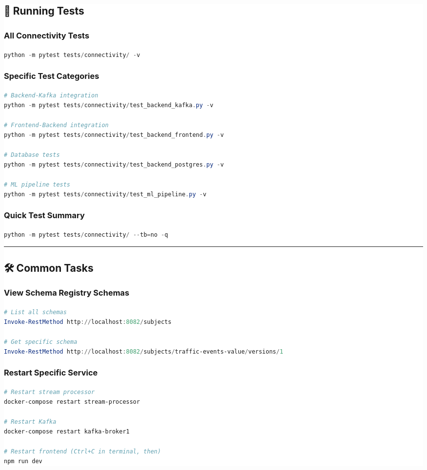 
## 🧪 Running Tests

### All Connectivity Tests
```powershell
python -m pytest tests/connectivity/ -v
```

### Specific Test Categories
```powershell
# Backend-Kafka integration
python -m pytest tests/connectivity/test_backend_kafka.py -v

# Frontend-Backend integration
python -m pytest tests/connectivity/test_backend_frontend.py -v

# Database tests
python -m pytest tests/connectivity/test_backend_postgres.py -v

# ML pipeline tests
python -m pytest tests/connectivity/test_ml_pipeline.py -v
```

### Quick Test Summary
```powershell
python -m pytest tests/connectivity/ --tb=no -q
```

---

## 🛠️ Common Tasks

### View Schema Registry Schemas
```powershell
# List all schemas
Invoke-RestMethod http://localhost:8082/subjects

# Get specific schema
Invoke-RestMethod http://localhost:8082/subjects/traffic-events-value/versions/1
```

### Restart Specific Service
```powershell
# Restart stream processor
docker-compose restart stream-processor

# Restart Kafka
docker-compose restart kafka-broker1

# Restart frontend (Ctrl+C in terminal, then)
npm run dev
```
